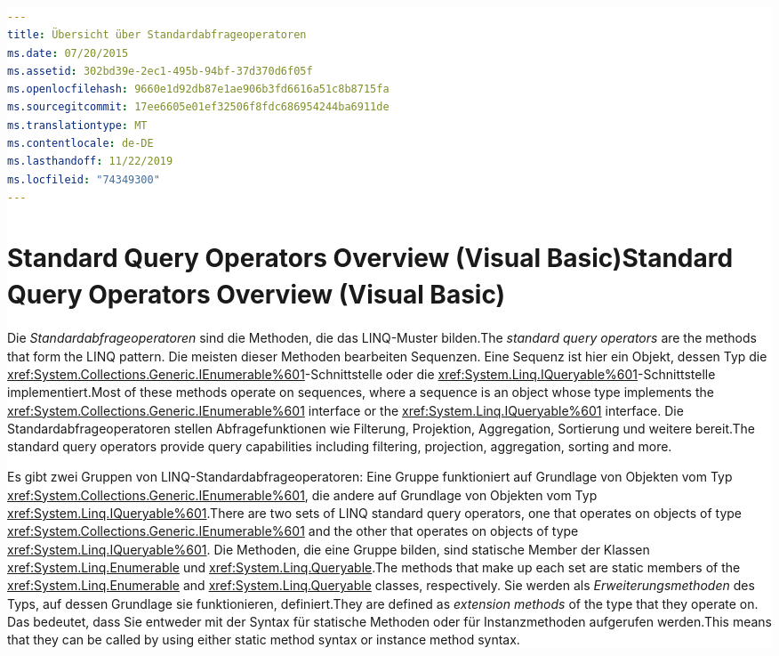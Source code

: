 ```yaml
---
title: Übersicht über Standardabfrageoperatoren
ms.date: 07/20/2015
ms.assetid: 302bd39e-2ec1-495b-94bf-37d370d6f05f
ms.openlocfilehash: 9660e1d92db87e1ae906b3fd6616a51c8b8715fa
ms.sourcegitcommit: 17ee6605e01ef32506f8fdc686954244ba6911de
ms.translationtype: MT
ms.contentlocale: de-DE
ms.lasthandoff: 11/22/2019
ms.locfileid: "74349300"
---
```

# <a name="standard-query-operators-overview-visual-basic"></a><span data-ttu-id="e2abf-102">Standard Query Operators Overview (Visual Basic)</span><span class="sxs-lookup"><span data-stu-id="e2abf-102">Standard Query Operators Overview (Visual Basic)</span></span>

<span data-ttu-id="e2abf-103">Die *Standardabfrageoperatoren* sind die Methoden, die das LINQ-Muster bilden.</span><span class="sxs-lookup"><span data-stu-id="e2abf-103">The *standard query operators* are the methods that form the LINQ pattern.</span></span> <span data-ttu-id="e2abf-104">Die meisten dieser Methoden bearbeiten Sequenzen. Eine Sequenz ist hier ein Objekt, dessen Typ die <xref:System.Collections.Generic.IEnumerable%601>-Schnittstelle oder die <xref:System.Linq.IQueryable%601>-Schnittstelle implementiert.</span><span class="sxs-lookup"><span data-stu-id="e2abf-104">Most of these methods operate on sequences, where a sequence is an object whose type implements the <xref:System.Collections.Generic.IEnumerable%601> interface or the <xref:System.Linq.IQueryable%601> interface.</span></span> <span data-ttu-id="e2abf-105">Die Standardabfrageoperatoren stellen Abfragefunktionen wie Filterung, Projektion, Aggregation, Sortierung und weitere bereit.</span><span class="sxs-lookup"><span data-stu-id="e2abf-105">The standard query operators provide query capabilities including filtering, projection, aggregation, sorting and more.</span></span>

<span data-ttu-id="e2abf-106">Es gibt zwei Gruppen von LINQ-Standardabfrageoperatoren: Eine Gruppe funktioniert auf Grundlage von Objekten vom Typ <xref:System.Collections.Generic.IEnumerable%601>, die andere auf Grundlage von Objekten vom Typ <xref:System.Linq.IQueryable%601>.</span><span class="sxs-lookup"><span data-stu-id="e2abf-106">There are two sets of LINQ standard query operators, one that operates on objects of type <xref:System.Collections.Generic.IEnumerable%601> and the other that operates on objects of type <xref:System.Linq.IQueryable%601>.</span></span> <span data-ttu-id="e2abf-107">Die Methoden, die eine Gruppe bilden, sind statische Member der Klassen <xref:System.Linq.Enumerable> und <xref:System.Linq.Queryable>.</span><span class="sxs-lookup"><span data-stu-id="e2abf-107">The methods that make up each set are static members of the <xref:System.Linq.Enumerable> and <xref:System.Linq.Queryable> classes, respectively.</span></span> <span data-ttu-id="e2abf-108">Sie werden als *Erweiterungsmethoden* des Typs, auf dessen Grundlage sie funktionieren, definiert.</span><span class="sxs-lookup"><span data-stu-id="e2abf-108">They are defined as *extension methods* of the type that they operate on.</span></span> <span data-ttu-id="e2abf-109">Das bedeutet, dass Sie entweder mit der Syntax für statische Methoden oder für Instanzmethoden aufgerufen werden.</span><span class="sxs-lookup"><span data-stu-id="e2abf-109">This means that they can be called by using either static method syntax or instance method syntax.</span></span>

